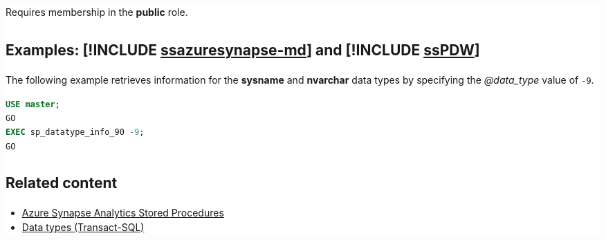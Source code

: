 Requires membership in the **public** role.

## Examples: [!INCLUDE [ssazuresynapse-md](../../includes/ssazuresynapse-md.md)] and [!INCLUDE [ssPDW](../../includes/sspdw-md.md)]

The following example retrieves information for the **sysname** and **nvarchar** data types by specifying the *@data_type* value of `-9`.

```sql
USE master;
GO
EXEC sp_datatype_info_90 -9;
GO
```

## Related content

- [Azure Synapse Analytics Stored Procedures](sql-data-warehouse-stored-procedures.md)
- [Data types (Transact-SQL)](../../t-sql/data-types/data-types-transact-sql.md)
